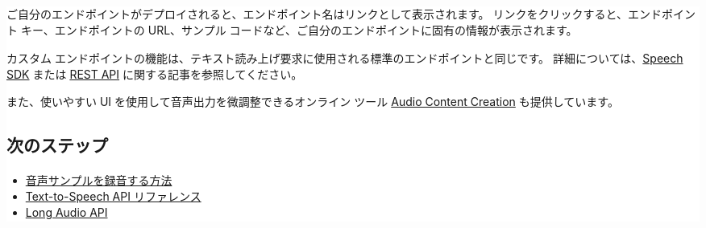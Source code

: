 ご自分のエンドポイントがデプロイされると、エンドポイント名はリンクとして表示されます。 リンクをクリックすると、エンドポイント キー、エンドポイントの URL、サンプル コードなど、ご自分のエンドポイントに固有の情報が表示されます。

カスタム エンドポイントの機能は、テキスト読み上げ要求に使用される標準のエンドポイントと同じです。  詳細については、[Speech SDK](./get-started-text-to-speech.md) または [REST API](rest-text-to-speech.md) に関する記事を参照してください。

また、使いやすい UI を使用して音声出力を微調整できるオンライン ツール [Audio Content Creation](https://speech.microsoft.com/audiocontentcreation) も提供しています。

## <a name="next-steps"></a>次のステップ

- [音声サンプルを録音する方法](record-custom-voice-samples.md)
- [Text-to-Speech API リファレンス](rest-text-to-speech.md)
- [Long Audio API](long-audio-api.md)
